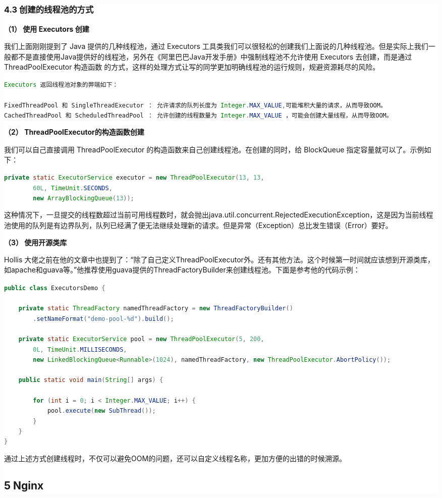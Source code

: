 ### 4.3 创建的线程池的方式

**（1） 使用 Executors 创建**

我们上面刚刚提到了 Java 提供的几种线程池，通过 Executors 工具类我们可以很轻松的创建我们上面说的几种线程池。但是实际上我们一般都不是直接使用Java提供好的线程池，另外在《阿里巴巴Java开发手册》中强制线程池不允许使用 Executors 去创建，而是通过 ThreadPoolExecutor 构造函数 的方式，这样的处理方式让写的同学更加明确线程池的运行规则，规避资源耗尽的风险。

```java
Executors 返回线程池对象的弊端如下：

FixedThreadPool 和 SingleThreadExecutor ： 允许请求的队列长度为 Integer.MAX_VALUE,可能堆积大量的请求，从而导致OOM。
CachedThreadPool 和 ScheduledThreadPool ： 允许创建的线程数量为 Integer.MAX_VALUE ，可能会创建大量线程，从而导致OOM。

```
**（2） ThreadPoolExecutor的构造函数创建**


我们可以自己直接调用 ThreadPoolExecutor 的构造函数来自己创建线程池。在创建的同时，给 BlockQueue 指定容量就可以了。示例如下：

```java
private static ExecutorService executor = new ThreadPoolExecutor(13, 13,
        60L, TimeUnit.SECONDS,
        new ArrayBlockingQueue(13));
```

这种情况下，一旦提交的线程数超过当前可用线程数时，就会抛出java.util.concurrent.RejectedExecutionException，这是因为当前线程池使用的队列是有边界队列，队列已经满了便无法继续处理新的请求。但是异常（Exception）总比发生错误（Error）要好。

**（3） 使用开源类库**

Hollis 大佬之前在他的文章中也提到了：“除了自己定义ThreadPoolExecutor外。还有其他方法。这个时候第一时间就应该想到开源类库，如apache和guava等。”他推荐使用guava提供的ThreadFactoryBuilder来创建线程池。下面是参考他的代码示例：

```java
public class ExecutorsDemo {

    private static ThreadFactory namedThreadFactory = new ThreadFactoryBuilder()
        .setNameFormat("demo-pool-%d").build();

    private static ExecutorService pool = new ThreadPoolExecutor(5, 200,
        0L, TimeUnit.MILLISECONDS,
        new LinkedBlockingQueue<Runnable>(1024), namedThreadFactory, new ThreadPoolExecutor.AbortPolicy());

    public static void main(String[] args) {

        for (int i = 0; i < Integer.MAX_VALUE; i++) {
            pool.execute(new SubThread());
        }
    }
}
```

通过上述方式创建线程时，不仅可以避免OOM的问题，还可以自定义线程名称，更加方便的出错的时候溯源。

## 5 Nginx 
